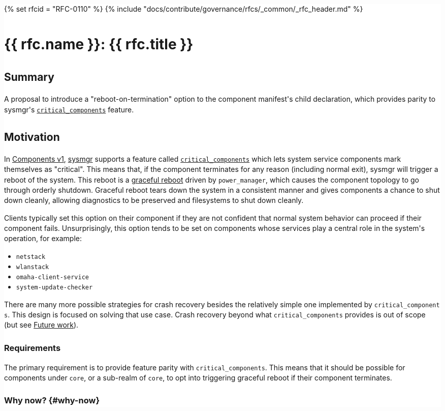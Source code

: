 
{% set rfcid = "RFC-0110" %}
{% include "docs/contribute/governance/rfcs/_common/_rfc_header.md" %}
# {{ rfc.name }}: {{ rfc.title }}






## Summary

A proposal to introduce a "reboot-on-termination" option to the component
manifest's child declaration, which provides parity to sysmgr's
[`critical_components`][doc-critical-components] feature.

## Motivation

In [Components v1][glossary-components-v1], [sysmgr][doc-sysmgr] supports a
feature called [`critical_components`][doc-critical-components] which lets
system service components mark themselves as "critical". This means that, if the
component terminates for any reason (including normal exit), sysmgr will trigger
a reboot of the system. This reboot is a [graceful reboot][doc-graceful-reboot]
driven by `power_manager`, which causes the component topology to go through
orderly shutdown. Graceful reboot tears down the system in a consistent manner
and gives components a chance to shut down cleanly, allowing diagnostics to be
preserved and filesystems to shut down cleanly.

Clients typically set this option on their component if they are not confident
that normal system behavior can proceed if their component fails.
Unsurprisingly, this option tends to be set on components whose services play a
central role in the system's operation, for example:

-   `netstack`
-   `wlanstack`
-   `omaha-client-service`
-   `system-update-checker`

There are many more possible strategies for crash recovery besides the
relatively simple one implemented by `critical_components`. This design is
focused on solving that use case. Crash recovery beyond what
`critical_components` provides is out of scope (but see
[Future work](#future-work)).

### Requirements

The primary requirement is to provide feature parity with `critical_components`.
This means that it should be possible for components under `core`, or a
sub-realm of `core`, to opt into triggering graceful reboot if their component
terminates.

### Why now? {#why-now}


[fidl-childdecl]: https://fuchsia.dev/reference/fidl/fuchsia.sys2#fuchsia.sys2/ChildDecl
[fidl-destroy]: https://fuchsia.dev/reference/fidl/fuchsia.sys2#fuchsia.sys2/Realm.DestroyChild
[fidl-reboot]: https://fuchsia.dev/reference/fidl/fuchsia.hardware.power.statecontrol#fuchsia.hardware.power.statecontrol/Admin.Reboot
[fidl-shutdown]: https://fuchsia.dev/reference/fidl/fuchsia.sys2#fuchsia.sys2/SystemController.Shutdown
[doc-critical-components]: /docs/concepts/components/v1/sysmgr.md#critical_components
[doc-events]: /docs/concepts/components/v2/capabilities/event.md
[doc-graceful-reboot]: /docs/concepts/process/why_fuchsia_devices_reboot.md#graceful_reboot
[doc-main-process-critical]: /docs/concepts/components/v2/elf_runner.md#using_the_elf_runner
[doc-manifests]: /docs/concepts/components/v2/component_manifests.md
[doc-migration-guide]: /docs/development/components/v2/migration.md
[doc-moniker-privacy]: /docs/concepts/components/v2/monikers.md#privacy
[doc-sysmgr]: /docs/concepts/components/v1/sysmgr.md
[gerrit-rfc-component-events]: https://fuchsia-review.googlesource.com/c/fuchsia/+/535692
[gerrit-rfc-starter]: https://fuchsia-review.googlesource.com/c/fuchsia/+/533701
[gerrit-system-critical-prototype]: https://fuchsia-review.googlesource.com/c/fuchsia/+/539915
[git-unstable-features]: https://fuchsia.googlesource.com/fuchsia/+/refs/heads/main/tools/cmc/build/unstable_features/
[glossary-components-v1]: /docs/glossary/README.md#components-v1
[rfc-41]: /docs/contribute/governance/rfcs/0041_unifying_services_devices.md